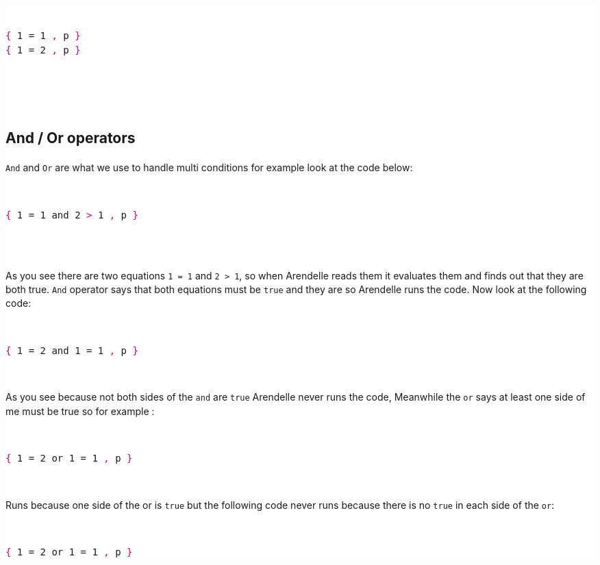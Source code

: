 <br>

<pre style="font-family: Monospace;">
<span style="color:#D60073">{</span>&nbsp;1&nbsp;=&nbsp;1&nbsp;<span style="color:#D60073">,</span>&nbsp;p&nbsp;<span style="color:#D60073">}</span><br><span style="color:#D60073">{</span>&nbsp;1&nbsp;=&nbsp;2&nbsp;<span style="color:#D60073">,</span>&nbsp;p&nbsp;<span style="color:#D60073">}</span>&nbsp;</pre>

<br>
<br><br>



<h2>And / Or operators</h2>

`And` and `Or` are what we use to handle multi conditions for example look at the code below:

<br>

<pre style="font-family: Monospace;">
<span style="color:#D60073">{</span>&nbsp;1&nbsp;=&nbsp;1&nbsp;and&nbsp;2&nbsp;<span style="color:#D60073">></span>&nbsp;1&nbsp;<span style="color:#D60073">,</span>&nbsp;p&nbsp;<span style="color:#D60073">}</span></pre>

<br>
<br>

As you see there are two equations `1 = 1` and `2 > 1`, so when Arendelle reads them it evaluates them and finds out that they are both true. `And` operator says that both equations must be `true` and they are so Arendelle runs the code. Now look at the following code:

<br>

<pre style="font-family: Monospace;">
<span style="color:#D60073">{</span>&nbsp;1&nbsp;=&nbsp;2&nbsp;and&nbsp;1&nbsp;=&nbsp;1&nbsp;<span style="color:#D60073">,</span>&nbsp;p&nbsp;<span style="color:#D60073">}</span>&nbsp;</pre>

<br>


As you see because not both sides of the `and` are `true` Arendelle never runs the code, Meanwhile the `or` says at least one side of me must be true so for example :

<br>

<pre style="font-family: Monospace;">
<span style="color:#D60073">{</span>&nbsp;1&nbsp;=&nbsp;2&nbsp;or&nbsp;1&nbsp;=&nbsp;1&nbsp;<span style="color:#D60073">,</span>&nbsp;p&nbsp;<span style="color:#D60073">}</span>&nbsp;</pre>

<br>


Runs because one side of the or is `true` but the following code never runs because there is no `true` in each side of the `or`:


<br>

<pre style="font-family: Monospace;">
<span style="color:#D60073">{</span>&nbsp;1&nbsp;=&nbsp;2&nbsp;or&nbsp;1&nbsp;=&nbsp;1&nbsp;<span style="color:#D60073">,</span>&nbsp;p&nbsp;<span style="color:#D60073">}</span>&nbsp;</pre>
